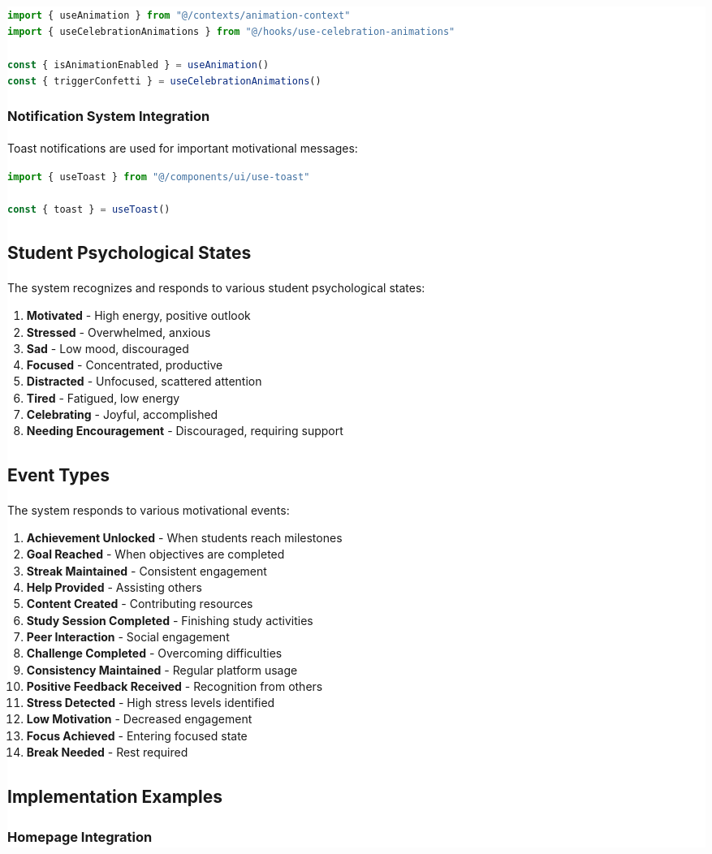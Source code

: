 ```typescript
import { useAnimation } from "@/contexts/animation-context"
import { useCelebrationAnimations } from "@/hooks/use-celebration-animations"

const { isAnimationEnabled } = useAnimation()
const { triggerConfetti } = useCelebrationAnimations()
```

### Notification System Integration

Toast notifications are used for important motivational messages:

```typescript
import { useToast } from "@/components/ui/use-toast"

const { toast } = useToast()
```

## Student Psychological States

The system recognizes and responds to various student psychological states:

1. **Motivated** - High energy, positive outlook
2. **Stressed** - Overwhelmed, anxious
3. **Sad** - Low mood, discouraged
4. **Focused** - Concentrated, productive
5. **Distracted** - Unfocused, scattered attention
6. **Tired** - Fatigued, low energy
7. **Celebrating** - Joyful, accomplished
8. **Needing Encouragement** - Discouraged, requiring support

## Event Types

The system responds to various motivational events:

1. **Achievement Unlocked** - When students reach milestones
2. **Goal Reached** - When objectives are completed
3. **Streak Maintained** - Consistent engagement
4. **Help Provided** - Assisting others
5. **Content Created** - Contributing resources
6. **Study Session Completed** - Finishing study activities
7. **Peer Interaction** - Social engagement
8. **Challenge Completed** - Overcoming difficulties
9. **Consistency Maintained** - Regular platform usage
10. **Positive Feedback Received** - Recognition from others
11. **Stress Detected** - High stress levels identified
12. **Low Motivation** - Decreased engagement
13. **Focus Achieved** - Entering focused state
14. **Break Needed** - Rest required

## Implementation Examples

### Homepage Integration
